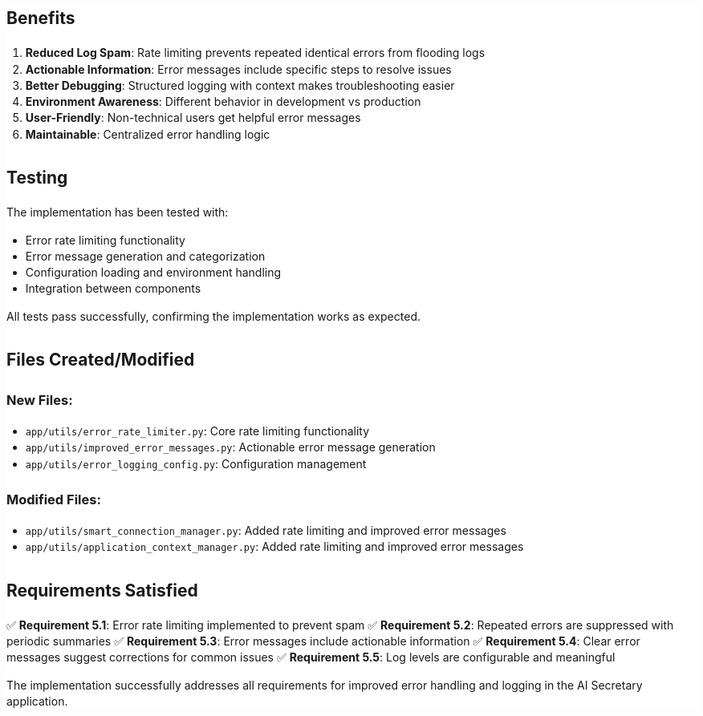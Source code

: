 ## Benefits

1. **Reduced Log Spam**: Rate limiting prevents repeated identical errors from flooding logs
2. **Actionable Information**: Error messages include specific steps to resolve issues
3. **Better Debugging**: Structured logging with context makes troubleshooting easier
4. **Environment Awareness**: Different behavior in development vs production
5. **User-Friendly**: Non-technical users get helpful error messages
6. **Maintainable**: Centralized error handling logic

## Testing

The implementation has been tested with:
- Error rate limiting functionality
- Error message generation and categorization
- Configuration loading and environment handling
- Integration between components

All tests pass successfully, confirming the implementation works as expected.

## Files Created/Modified

### New Files:
- `app/utils/error_rate_limiter.py`: Core rate limiting functionality
- `app/utils/improved_error_messages.py`: Actionable error message generation
- `app/utils/error_logging_config.py`: Configuration management

### Modified Files:
- `app/utils/smart_connection_manager.py`: Added rate limiting and improved error messages
- `app/utils/application_context_manager.py`: Added rate limiting and improved error messages

## Requirements Satisfied

✅ **Requirement 5.1**: Error rate limiting implemented to prevent spam
✅ **Requirement 5.2**: Repeated errors are suppressed with periodic summaries
✅ **Requirement 5.3**: Error messages include actionable information
✅ **Requirement 5.4**: Clear error messages suggest corrections for common issues
✅ **Requirement 5.5**: Log levels are configurable and meaningful

The implementation successfully addresses all requirements for improved error handling and logging in the AI Secretary application.